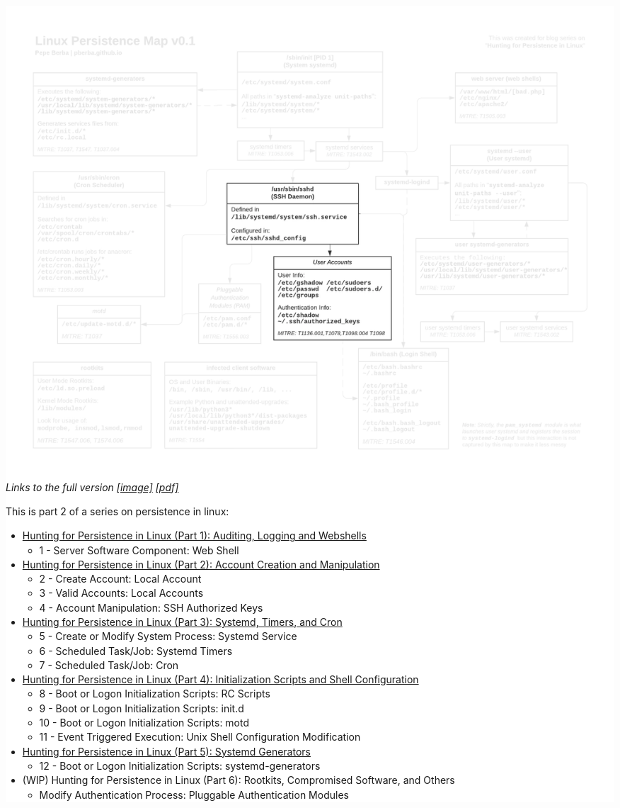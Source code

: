![](/assets/posts/20211123/0-introduction.png)
_Links to the full version [\[image\]](/assets/posts/common/20220201-linux-persistence.png) [\[pdf\]](/assets/posts/common/20220201-linux-persistence.pdf)_

This is part 2 of a series on persistence in linux:
* [Hunting for Persistence in Linux (Part 1): Auditing, Logging and Webshells](/security/2021/11/22/linux-threat-hunting-for-persistence-sysmon-auditd-webshell/)
    *   1 - Server Software Component: Web Shell
* [Hunting for Persistence in Linux (Part 2): Account Creation and Manipulation](/security/2021/11/23/linux-threat-hunting-for-persistence-account-creation-manipulation/#introduction)
    *   2 - Create Account: Local Account
    *   3 - Valid Accounts: Local Accounts
    *   4 - Account Manipulation: SSH Authorized Keys
* [Hunting for Persistence in Linux (Part 3): Systemd, Timers, and Cron](/security/2022/01/30/linux-threat-hunting-for-persistence-systemd-timers-cron/)
    *   5 - Create or Modify System Process: Systemd Service
    *   6 - Scheduled Task/Job: Systemd Timers
    *   7 - Scheduled Task/Job: Cron
* [Hunting for Persistence in Linux (Part 4): Initialization Scripts and Shell Configuration](/security/2022/02/06/linux-threat-hunting-for-persistence-initialization-scripts-and-shell-configuration/)
    *   8 - Boot or Logon Initialization Scripts: RC Scripts
    *   9 - Boot or Logon Initialization Scripts: init.d
    *   10 - Boot or Logon Initialization Scripts: motd
    *   11 - Event Triggered Execution: Unix Shell Configuration Modification
*  [Hunting for Persistence in Linux (Part 5): Systemd Generators](/security/2022/02/07/linux-threat-hunting-for-persistence-systemd-generators/) 
    *   12 - Boot or Logon Initialization Scripts: systemd-generators
*  (WIP) Hunting for Persistence in Linux (Part 6): Rootkits, Compromised Software, and Others
    *   Modify Authentication Process: Pluggable Authentication Modules